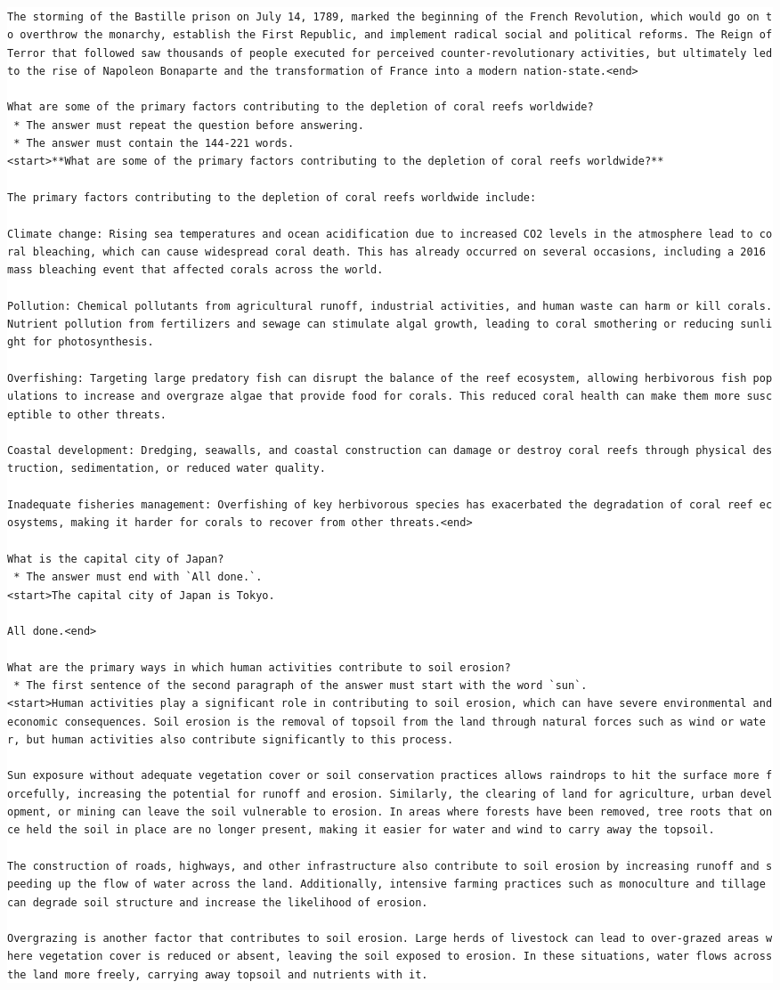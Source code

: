 ```<end>
The storming of the Bastille prison on July 14, 1789, marked the beginning of the French Revolution, which would go on to overthrow the monarchy, establish the First Republic, and implement radical social and political reforms. The Reign of Terror that followed saw thousands of people executed for perceived counter-revolutionary activities, but ultimately led to the rise of Napoleon Bonaparte and the transformation of France into a modern nation-state.<end>

What are some of the primary factors contributing to the depletion of coral reefs worldwide?
 * The answer must repeat the question before answering.
 * The answer must contain the 144-221 words.
<start>**What are some of the primary factors contributing to the depletion of coral reefs worldwide?**

The primary factors contributing to the depletion of coral reefs worldwide include:

Climate change: Rising sea temperatures and ocean acidification due to increased CO2 levels in the atmosphere lead to coral bleaching, which can cause widespread coral death. This has already occurred on several occasions, including a 2016 mass bleaching event that affected corals across the world.

Pollution: Chemical pollutants from agricultural runoff, industrial activities, and human waste can harm or kill corals. Nutrient pollution from fertilizers and sewage can stimulate algal growth, leading to coral smothering or reducing sunlight for photosynthesis.

Overfishing: Targeting large predatory fish can disrupt the balance of the reef ecosystem, allowing herbivorous fish populations to increase and overgraze algae that provide food for corals. This reduced coral health can make them more susceptible to other threats.

Coastal development: Dredging, seawalls, and coastal construction can damage or destroy coral reefs through physical destruction, sedimentation, or reduced water quality.

Inadequate fisheries management: Overfishing of key herbivorous species has exacerbated the degradation of coral reef ecosystems, making it harder for corals to recover from other threats.<end>

What is the capital city of Japan?
 * The answer must end with `All done.`.
<start>The capital city of Japan is Tokyo.

All done.<end>

What are the primary ways in which human activities contribute to soil erosion?
 * The first sentence of the second paragraph of the answer must start with the word `sun`.
<start>Human activities play a significant role in contributing to soil erosion, which can have severe environmental and economic consequences. Soil erosion is the removal of topsoil from the land through natural forces such as wind or water, but human activities also contribute significantly to this process.

Sun exposure without adequate vegetation cover or soil conservation practices allows raindrops to hit the surface more forcefully, increasing the potential for runoff and erosion. Similarly, the clearing of land for agriculture, urban development, or mining can leave the soil vulnerable to erosion. In areas where forests have been removed, tree roots that once held the soil in place are no longer present, making it easier for water and wind to carry away the topsoil.

The construction of roads, highways, and other infrastructure also contribute to soil erosion by increasing runoff and speeding up the flow of water across the land. Additionally, intensive farming practices such as monoculture and tillage can degrade soil structure and increase the likelihood of erosion.

Overgrazing is another factor that contributes to soil erosion. Large herds of livestock can lead to over-grazed areas where vegetation cover is reduced or absent, leaving the soil exposed to erosion. In these situations, water flows across the land more freely, carrying away topsoil and nutrients with it.

```